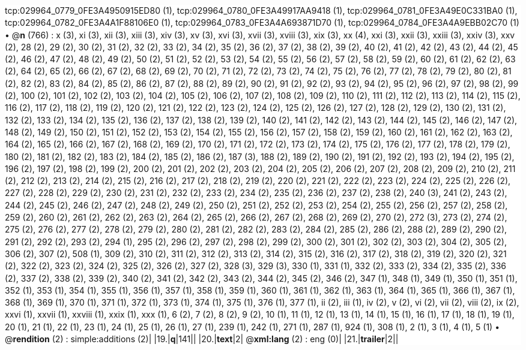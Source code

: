 tcp:029964_0779_0FE3A4950915ED80 (1), tcp:029964_0780_0FE3A49917AA9418 (1), tcp:029964_0781_0FE3A49E0C331BA0 (1), tcp:029964_0782_0FE3A4A1F88106E0 (1), tcp:029964_0783_0FE3A4A693871D70 (1), tcp:029964_0784_0FE3A4A9EBB02C70 (1)  •  @__n__ (766) : x (3), xi (3), xii (3), xiii (3), xiv (3), xv (3), xvi (3), xvii (3), xviii (3), xix (3), xx (4), xxi (3), xxii (3), xxiii (3), xxiv (3), xxv (2), 28 (2), 29 (2), 30 (2), 31 (2), 32 (2), 33 (2), 34 (2), 35 (2), 36 (2), 37 (2), 38 (2), 39 (2), 40 (2), 41 (2), 42 (2), 43 (2), 44 (2), 45 (2), 46 (2), 47 (2), 48 (2), 49 (2), 50 (2), 51 (2), 52 (2), 53 (2), 54 (2), 55 (2), 56 (2), 57 (2), 58 (2), 59 (2), 60 (2), 61 (2), 62 (2), 63 (2), 64 (2), 65 (2), 66 (2), 67 (2), 68 (2), 69 (2), 70 (2), 71 (2), 72 (2), 73 (2), 74 (2), 75 (2), 76 (2), 77 (2), 78 (2), 79 (2), 80 (2), 81 (2), 82 (2), 83 (2), 84 (2), 85 (2), 86 (2), 87 (2), 88 (2), 89 (2), 90 (2), 91 (2), 92 (2), 93 (2), 94 (2), 95 (2), 96 (2), 97 (2), 98 (2), 99 (2), 100 (2), 101 (2), 102 (2), 103 (2), 104 (2), 105 (2), 106 (2), 107 (2), 108 (2), 109 (2), 110 (2), 111 (2), 112 (2), 113 (2), 114 (2), 115 (2), 116 (2), 117 (2), 118 (2), 119 (2), 120 (2), 121 (2), 122 (2), 123 (2), 124 (2), 125 (2), 126 (2), 127 (2), 128 (2), 129 (2), 130 (2), 131 (2), 132 (2), 133 (2), 134 (2), 135 (2), 136 (2), 137 (2), 138 (2), 139 (2), 140 (2), 141 (2), 142 (2), 143 (2), 144 (2), 145 (2), 146 (2), 147 (2), 148 (2), 149 (2), 150 (2), 151 (2), 152 (2), 153 (2), 154 (2), 155 (2), 156 (2), 157 (2), 158 (2), 159 (2), 160 (2), 161 (2), 162 (2), 163 (2), 164 (2), 165 (2), 166 (2), 167 (2), 168 (2), 169 (2), 170 (2), 171 (2), 172 (2), 173 (2), 174 (2), 175 (2), 176 (2), 177 (2), 178 (2), 179 (2), 180 (2), 181 (2), 182 (2), 183 (2), 184 (2), 185 (2), 186 (2), 187 (3), 188 (2), 189 (2), 190 (2), 191 (2), 192 (2), 193 (2), 194 (2), 195 (2), 196 (2), 197 (2), 198 (2), 199 (2), 200 (2), 201 (2), 202 (2), 203 (2), 204 (2), 205 (2), 206 (2), 207 (2), 208 (2), 209 (2), 210 (2), 211 (2), 212 (2), 213 (2), 214 (2), 215 (2), 216 (2), 217 (2), 218 (2), 219 (2), 220 (2), 221 (2), 222 (2), 223 (2), 224 (2), 225 (2), 226 (2), 227 (2), 228 (2), 229 (2), 230 (2), 231 (2), 232 (2), 233 (2), 234 (2), 235 (2), 236 (2), 237 (2), 238 (2), 240 (3), 241 (2), 243 (2), 244 (2), 245 (2), 246 (2), 247 (2), 248 (2), 249 (2), 250 (2), 251 (2), 252 (2), 253 (2), 254 (2), 255 (2), 256 (2), 257 (2), 258 (2), 259 (2), 260 (2), 261 (2), 262 (2), 263 (2), 264 (2), 265 (2), 266 (2), 267 (2), 268 (2), 269 (2), 270 (2), 272 (3), 273 (2), 274 (2), 275 (2), 276 (2), 277 (2), 278 (2), 279 (2), 280 (2), 281 (2), 282 (2), 283 (2), 284 (2), 285 (2), 286 (2), 288 (2), 289 (2), 290 (2), 291 (2), 292 (2), 293 (2), 294 (1), 295 (2), 296 (2), 297 (2), 298 (2), 299 (2), 300 (2), 301 (2), 302 (2), 303 (2), 304 (2), 305 (2), 306 (2), 307 (2), 508 (1), 309 (2), 310 (2), 311 (2), 312 (2), 313 (2), 314 (2), 315 (2), 316 (2), 317 (2), 318 (2), 319 (2), 320 (2), 321 (2), 322 (2), 323 (2), 324 (2), 325 (2), 326 (2), 327 (2), 328 (3), 329 (3), 330 (1), 331 (1), 332 (2), 333 (2), 334 (2), 335 (2), 336 (2), 337 (2), 338 (2), 339 (2), 340 (2), 341 (2), 342 (2), 343 (2), 344 (2), 345 (2), 346 (2), 347 (1), 348 (1), 349 (1), 350 (1), 351 (1), 352 (1), 353 (1), 354 (1), 355 (1), 356 (1), 357 (1), 358 (1), 359 (1), 360 (1), 361 (1), 362 (1), 363 (1), 364 (1), 365 (1), 366 (1), 367 (1), 368 (1), 369 (1), 370 (1), 371 (1), 372 (1), 373 (1), 374 (1), 375 (1), 376 (1), 377 (1), ii (2), iii (1), iv (2), v (2), vi (2), vii (2), viii (2), ix (2), xxvi (1), xxvii (1), xxviii (1), xxix (1), xxx (1), 6 (2), 7 (2), 8 (2), 9 (2), 10 (1), 11 (1), 12 (1), 13 (1), 14 (1), 15 (1), 16 (1), 17 (1), 18 (1), 19 (1), 20 (1), 21 (1), 22 (1), 23 (1), 24 (1), 25 (1), 26 (1), 27 (1), 239 (1), 242 (1), 271 (1), 287 (1), 924 (1), 308 (1), 2 (1), 3 (1), 4 (1), 5 (1)  •  @__rendition__ (2) : simple:additions (2)|
|19.|__q__|141||
|20.|__text__|2| @__xml:lang__ (2) : eng (0)|
|21.|__trailer__|2||
